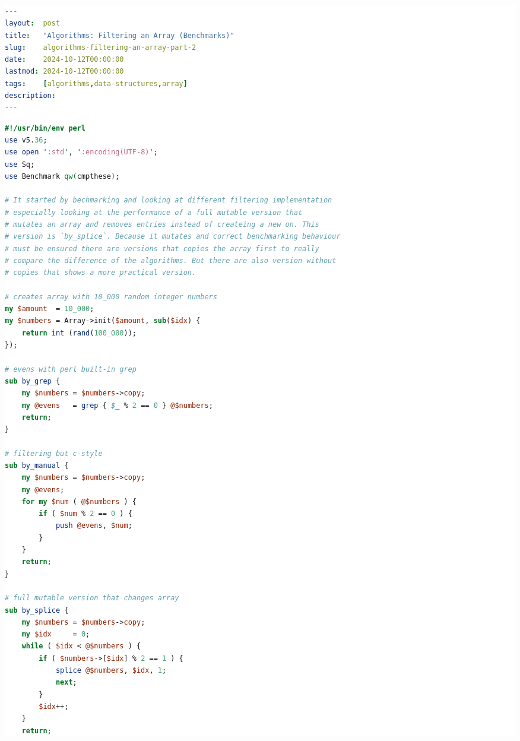 ```yaml
---
layout:  post
title:   "Algorithms: Filtering an Array (Benchmarks)"
slug:    algorithms-filtering-an-array-part-2
date:    2024-10-12T00:00:00
lastmod: 2024-10-12T00:00:00
tags:    [algorithms,data-structures,array]
description:
---
```


```perl
#!/usr/bin/env perl
use v5.36;
use open ':std', ':encoding(UTF-8)';
use Sq;
use Benchmark qw(cmpthese);

# It started by bechmarking and looking at different filtering implementation
# especially looking at the performance of a full mutable version that
# mutates an array and removes entries instead of createing a new on. This
# version is `by_splice`. Because it mutates and correct benchmarking behaviour
# must be ensured there are versions that copies the array first to really
# compare the difference of the algorithms. But there are also version without
# copies that shows a more practical version.

# creates array with 10_000 random integer numbers
my $amount  = 10_000;
my $numbers = Array->init($amount, sub($idx) {
    return int (rand(100_000));
});

# evens with perl built-in grep
sub by_grep {
    my $numbers = $numbers->copy;
    my @evens   = grep { $_ % 2 == 0 } @$numbers;
    return;
}

# filtering but c-style
sub by_manual {
    my $numbers = $numbers->copy;
    my @evens;
    for my $num ( @$numbers ) {
        if ( $num % 2 == 0 ) {
            push @evens, $num;
        }
    }
    return;
}

# full mutable version that changes array
sub by_splice {
    my $numbers = $numbers->copy;
    my $idx     = 0;
    while ( $idx < @$numbers ) {
        if ( $numbers->[$idx] % 2 == 1 ) {
            splice @$numbers, $idx, 1;
            next;
        }
        $idx++;
    }
    return;
```
